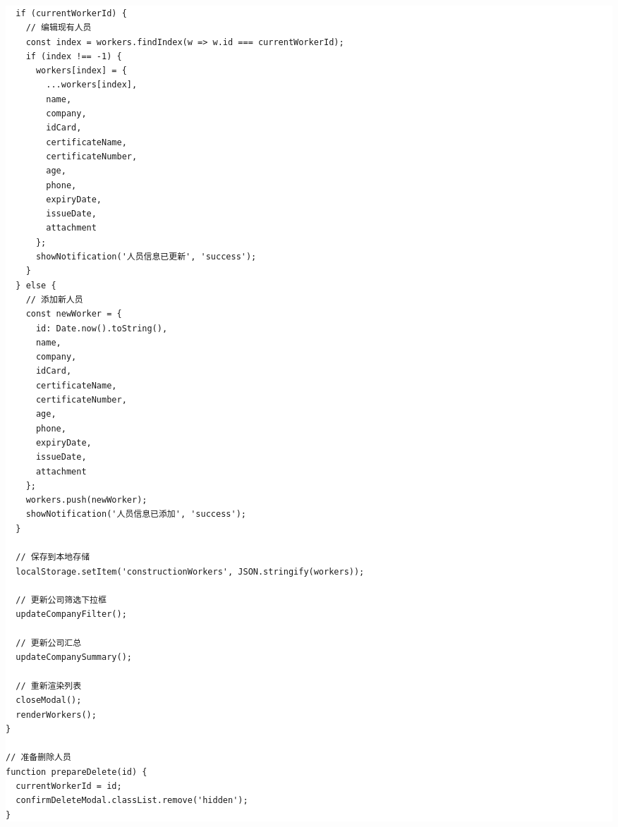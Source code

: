       if (currentWorkerId) {
        // 编辑现有人员
        const index = workers.findIndex(w => w.id === currentWorkerId);
        if (index !== -1) {
          workers[index] = {
            ...workers[index],
            name,
            company,
            idCard,
            certificateName,
            certificateNumber,
            age,
            phone,
            expiryDate,
            issueDate,
            attachment
          };
          showNotification('人员信息已更新', 'success');
        }
      } else {
        // 添加新人员
        const newWorker = {
          id: Date.now().toString(),
          name,
          company,
          idCard,
          certificateName,
          certificateNumber,
          age,
          phone,
          expiryDate,
          issueDate,
          attachment
        };
        workers.push(newWorker);
        showNotification('人员信息已添加', 'success');
      }
      
      // 保存到本地存储
      localStorage.setItem('constructionWorkers', JSON.stringify(workers));
      
      // 更新公司筛选下拉框
      updateCompanyFilter();
      
      // 更新公司汇总
      updateCompanySummary();
      
      // 重新渲染列表
      closeModal();
      renderWorkers();
    }
    
    // 准备删除人员
    function prepareDelete(id) {
      currentWorkerId = id;
      confirmDeleteModal.classList.remove('hidden');
    }
    